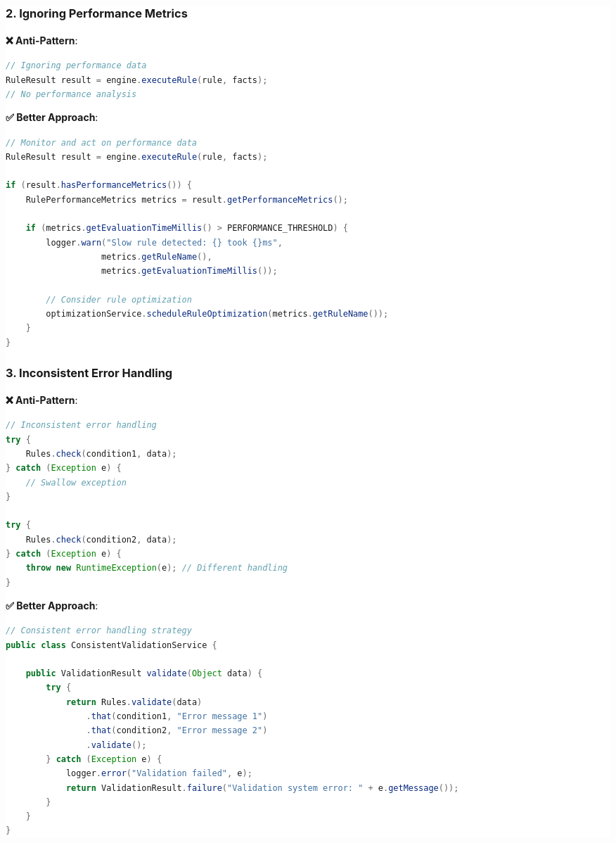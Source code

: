 ### 2. Ignoring Performance Metrics

**❌ Anti-Pattern**:
```java
// Ignoring performance data
RuleResult result = engine.executeRule(rule, facts);
// No performance analysis
```

**✅ Better Approach**:
```java
// Monitor and act on performance data
RuleResult result = engine.executeRule(rule, facts);

if (result.hasPerformanceMetrics()) {
    RulePerformanceMetrics metrics = result.getPerformanceMetrics();
    
    if (metrics.getEvaluationTimeMillis() > PERFORMANCE_THRESHOLD) {
        logger.warn("Slow rule detected: {} took {}ms", 
                   metrics.getRuleName(), 
                   metrics.getEvaluationTimeMillis());
        
        // Consider rule optimization
        optimizationService.scheduleRuleOptimization(metrics.getRuleName());
    }
}
```

### 3. Inconsistent Error Handling

**❌ Anti-Pattern**:
```java
// Inconsistent error handling
try {
    Rules.check(condition1, data);
} catch (Exception e) {
    // Swallow exception
}

try {
    Rules.check(condition2, data);
} catch (Exception e) {
    throw new RuntimeException(e); // Different handling
}
```

**✅ Better Approach**:
```java
// Consistent error handling strategy
public class ConsistentValidationService {
    
    public ValidationResult validate(Object data) {
        try {
            return Rules.validate(data)
                .that(condition1, "Error message 1")
                .that(condition2, "Error message 2")
                .validate();
        } catch (Exception e) {
            logger.error("Validation failed", e);
            return ValidationResult.failure("Validation system error: " + e.getMessage());
        }
    }
}
```
